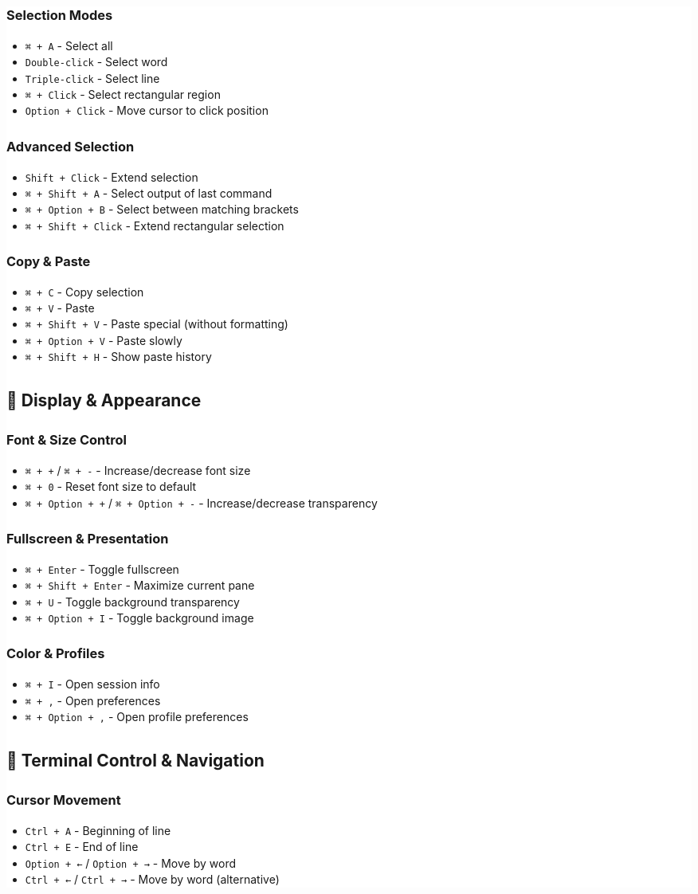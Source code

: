 ### Selection Modes

- `⌘ + A` - Select all
- `Double-click` - Select word
- `Triple-click` - Select line
- `⌘ + Click` - Select rectangular region
- `Option + Click` - Move cursor to click position

### Advanced Selection

- `Shift + Click` - Extend selection
- `⌘ + Shift + A` - Select output of last command
- `⌘ + Option + B` - Select between matching brackets
- `⌘ + Shift + Click` - Extend rectangular selection

### Copy & Paste

- `⌘ + C` - Copy selection
- `⌘ + V` - Paste
- `⌘ + Shift + V` - Paste special (without formatting)
- `⌘ + Option + V` - Paste slowly
- `⌘ + Shift + H` - Show paste history

## 🎨 Display & Appearance

### Font & Size Control

- `⌘ + +` / `⌘ + -` - Increase/decrease font size
- `⌘ + 0` - Reset font size to default
- `⌘ + Option + +` / `⌘ + Option + -` - Increase/decrease transparency

### Fullscreen & Presentation

- `⌘ + Enter` - Toggle fullscreen
- `⌘ + Shift + Enter` - Maximize current pane
- `⌘ + U` - Toggle background transparency
- `⌘ + Option + I` - Toggle background image

### Color & Profiles

- `⌘ + I` - Open session info
- `⌘ + ,` - Open preferences
- `⌘ + Option + ,` - Open profile preferences

## 🚀 Terminal Control & Navigation

### Cursor Movement

- `Ctrl + A` - Beginning of line
- `Ctrl + E` - End of line
- `Option + ←` / `Option + →` - Move by word
- `Ctrl + ←` / `Ctrl + →` - Move by word (alternative)
